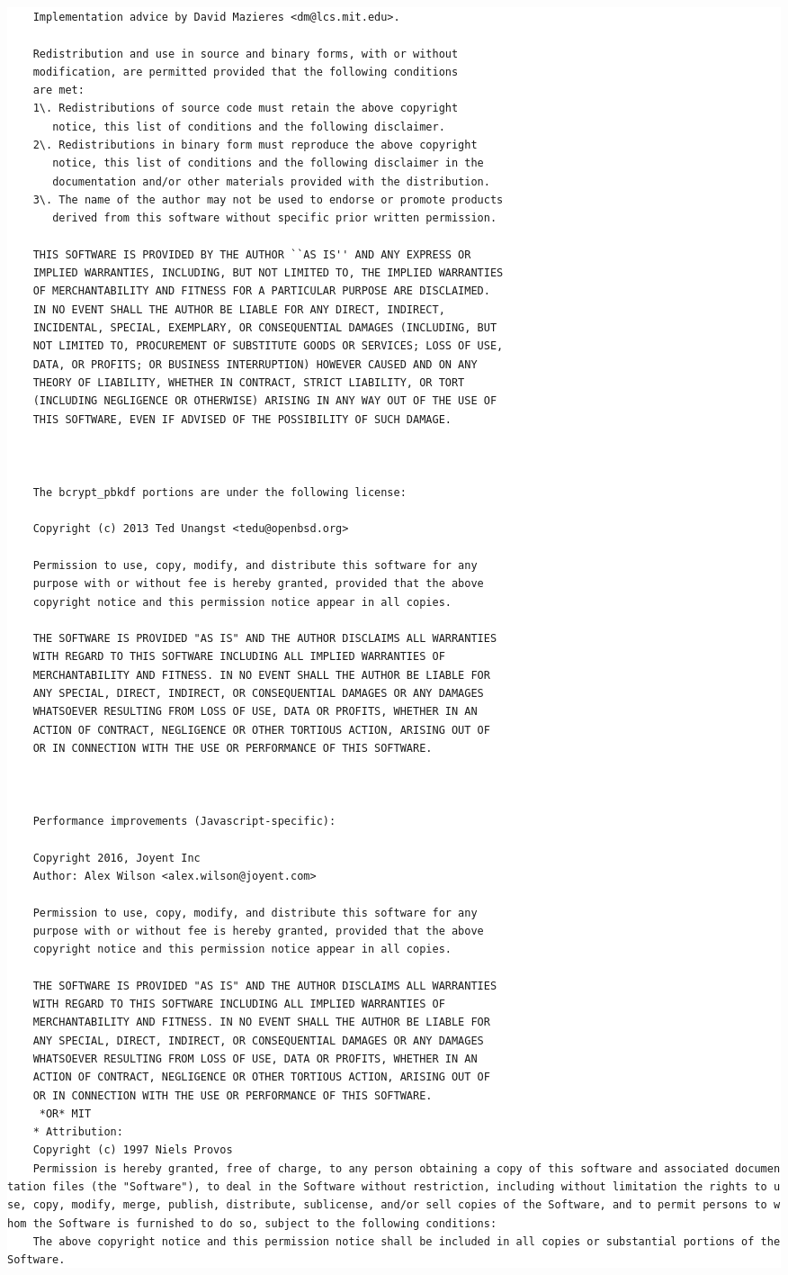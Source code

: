 		Implementation advice by David Mazieres <dm@lcs.mit.edu>.
		
		Redistribution and use in source and binary forms, with or without
		modification, are permitted provided that the following conditions
		are met:
		1\. Redistributions of source code must retain the above copyright
		   notice, this list of conditions and the following disclaimer.
		2\. Redistributions in binary form must reproduce the above copyright
		   notice, this list of conditions and the following disclaimer in the
		   documentation and/or other materials provided with the distribution.
		3\. The name of the author may not be used to endorse or promote products
		   derived from this software without specific prior written permission.
		
		THIS SOFTWARE IS PROVIDED BY THE AUTHOR ``AS IS'' AND ANY EXPRESS OR
		IMPLIED WARRANTIES, INCLUDING, BUT NOT LIMITED TO, THE IMPLIED WARRANTIES
		OF MERCHANTABILITY AND FITNESS FOR A PARTICULAR PURPOSE ARE DISCLAIMED.
		IN NO EVENT SHALL THE AUTHOR BE LIABLE FOR ANY DIRECT, INDIRECT,
		INCIDENTAL, SPECIAL, EXEMPLARY, OR CONSEQUENTIAL DAMAGES (INCLUDING, BUT
		NOT LIMITED TO, PROCUREMENT OF SUBSTITUTE GOODS OR SERVICES; LOSS OF USE,
		DATA, OR PROFITS; OR BUSINESS INTERRUPTION) HOWEVER CAUSED AND ON ANY
		THEORY OF LIABILITY, WHETHER IN CONTRACT, STRICT LIABILITY, OR TORT
		(INCLUDING NEGLIGENCE OR OTHERWISE) ARISING IN ANY WAY OUT OF THE USE OF
		THIS SOFTWARE, EVEN IF ADVISED OF THE POSSIBILITY OF SUCH DAMAGE.
		
		
		
		The bcrypt_pbkdf portions are under the following license:
		
		Copyright (c) 2013 Ted Unangst <tedu@openbsd.org>
		
		Permission to use, copy, modify, and distribute this software for any
		purpose with or without fee is hereby granted, provided that the above
		copyright notice and this permission notice appear in all copies.
		
		THE SOFTWARE IS PROVIDED "AS IS" AND THE AUTHOR DISCLAIMS ALL WARRANTIES
		WITH REGARD TO THIS SOFTWARE INCLUDING ALL IMPLIED WARRANTIES OF
		MERCHANTABILITY AND FITNESS. IN NO EVENT SHALL THE AUTHOR BE LIABLE FOR
		ANY SPECIAL, DIRECT, INDIRECT, OR CONSEQUENTIAL DAMAGES OR ANY DAMAGES
		WHATSOEVER RESULTING FROM LOSS OF USE, DATA OR PROFITS, WHETHER IN AN
		ACTION OF CONTRACT, NEGLIGENCE OR OTHER TORTIOUS ACTION, ARISING OUT OF
		OR IN CONNECTION WITH THE USE OR PERFORMANCE OF THIS SOFTWARE.
		
		
		
		Performance improvements (Javascript-specific):
		
		Copyright 2016, Joyent Inc
		Author: Alex Wilson <alex.wilson@joyent.com>
		
		Permission to use, copy, modify, and distribute this software for any
		purpose with or without fee is hereby granted, provided that the above
		copyright notice and this permission notice appear in all copies.
		
		THE SOFTWARE IS PROVIDED "AS IS" AND THE AUTHOR DISCLAIMS ALL WARRANTIES
		WITH REGARD TO THIS SOFTWARE INCLUDING ALL IMPLIED WARRANTIES OF
		MERCHANTABILITY AND FITNESS. IN NO EVENT SHALL THE AUTHOR BE LIABLE FOR
		ANY SPECIAL, DIRECT, INDIRECT, OR CONSEQUENTIAL DAMAGES OR ANY DAMAGES
		WHATSOEVER RESULTING FROM LOSS OF USE, DATA OR PROFITS, WHETHER IN AN
		ACTION OF CONTRACT, NEGLIGENCE OR OTHER TORTIOUS ACTION, ARISING OUT OF
		OR IN CONNECTION WITH THE USE OR PERFORMANCE OF THIS SOFTWARE.
		 *OR* MIT
        * Attribution:
        Copyright (c) 1997 Niels Provos 
		Permission is hereby granted, free of charge, to any person obtaining a copy of this software and associated documentation files (the "Software"), to deal in the Software without restriction, including without limitation the rights to use, copy, modify, merge, publish, distribute, sublicense, and/or sell copies of the Software, and to permit persons to whom the Software is furnished to do so, subject to the following conditions:
		The above copyright notice and this permission notice shall be included in all copies or substantial portions of the Software.